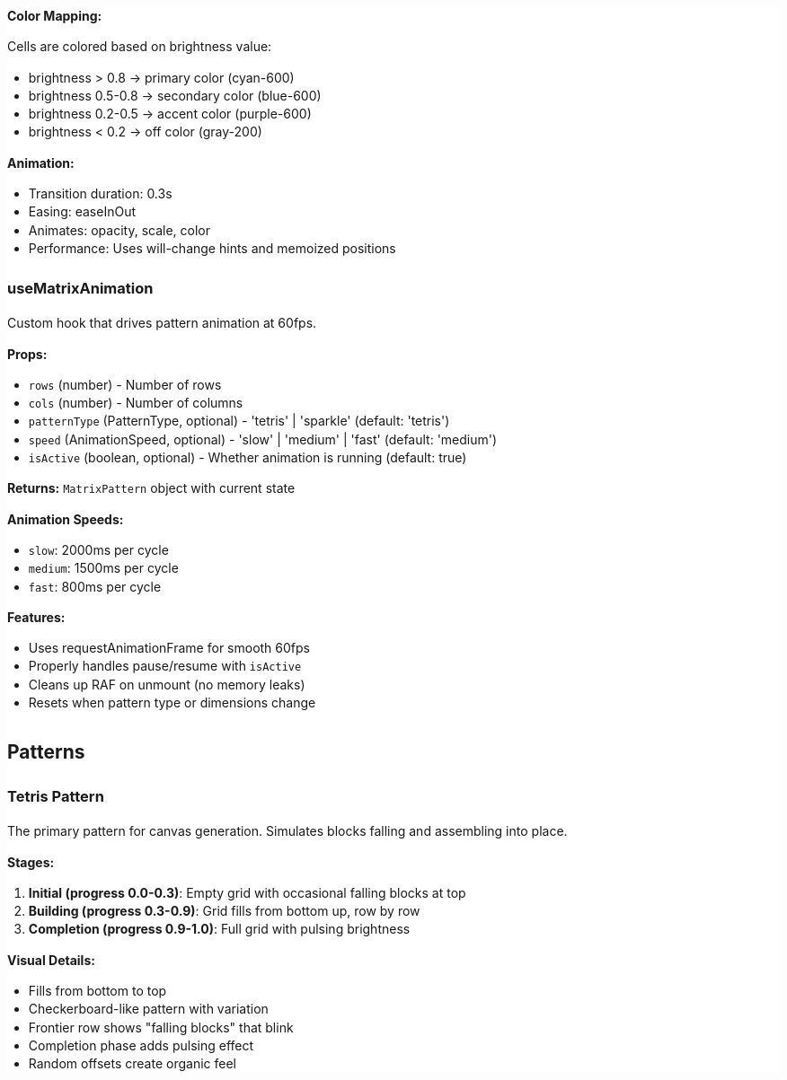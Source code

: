 **Color Mapping:**

Cells are colored based on brightness value:
- brightness > 0.8 → primary color (cyan-600)
- brightness 0.5-0.8 → secondary color (blue-600)
- brightness 0.2-0.5 → accent color (purple-600)
- brightness < 0.2 → off color (gray-200)

**Animation:**

- Transition duration: 0.3s
- Easing: easeInOut
- Animates: opacity, scale, color
- Performance: Uses will-change hints and memoized positions

### useMatrixAnimation

Custom hook that drives pattern animation at 60fps.

**Props:**

- `rows` (number) - Number of rows
- `cols` (number) - Number of columns
- `patternType` (PatternType, optional) - 'tetris' | 'sparkle' (default: 'tetris')
- `speed` (AnimationSpeed, optional) - 'slow' | 'medium' | 'fast' (default: 'medium')
- `isActive` (boolean, optional) - Whether animation is running (default: true)

**Returns:** `MatrixPattern` object with current state

**Animation Speeds:**

- `slow`: 2000ms per cycle
- `medium`: 1500ms per cycle
- `fast`: 800ms per cycle

**Features:**

- Uses requestAnimationFrame for smooth 60fps
- Properly handles pause/resume with `isActive`
- Cleans up RAF on unmount (no memory leaks)
- Resets when pattern type or dimensions change

## Patterns

### Tetris Pattern

The primary pattern for canvas generation. Simulates blocks falling and assembling into place.

**Stages:**

1. **Initial (progress 0.0-0.3)**: Empty grid with occasional falling blocks at top
2. **Building (progress 0.3-0.9)**: Grid fills from bottom up, row by row
3. **Completion (progress 0.9-1.0)**: Full grid with pulsing brightness

**Visual Details:**

- Fills from bottom to top
- Checkerboard-like pattern with variation
- Frontier row shows "falling blocks" that blink
- Completion phase adds pulsing effect
- Random offsets create organic feel
